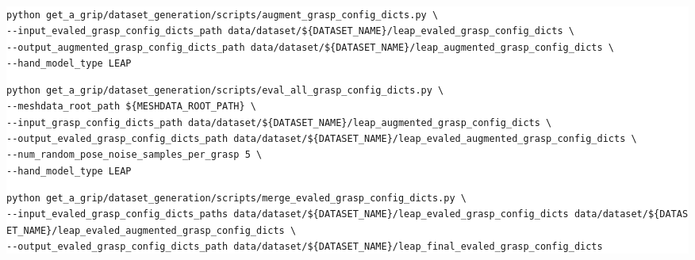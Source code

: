 ```
python get_a_grip/dataset_generation/scripts/augment_grasp_config_dicts.py \
--input_evaled_grasp_config_dicts_path data/dataset/${DATASET_NAME}/leap_evaled_grasp_config_dicts \
--output_augmented_grasp_config_dicts_path data/dataset/${DATASET_NAME}/leap_augmented_grasp_config_dicts \
--hand_model_type LEAP
```

```
python get_a_grip/dataset_generation/scripts/eval_all_grasp_config_dicts.py \
--meshdata_root_path ${MESHDATA_ROOT_PATH} \
--input_grasp_config_dicts_path data/dataset/${DATASET_NAME}/leap_augmented_grasp_config_dicts \
--output_evaled_grasp_config_dicts_path data/dataset/${DATASET_NAME}/leap_evaled_augmented_grasp_config_dicts \
--num_random_pose_noise_samples_per_grasp 5 \
--hand_model_type LEAP
```

```
python get_a_grip/dataset_generation/scripts/merge_evaled_grasp_config_dicts.py \
--input_evaled_grasp_config_dicts_paths data/dataset/${DATASET_NAME}/leap_evaled_grasp_config_dicts data/dataset/${DATASET_NAME}/leap_evaled_augmented_grasp_config_dicts \
--output_evaled_grasp_config_dicts_path data/dataset/${DATASET_NAME}/leap_final_evaled_grasp_config_dicts
```
